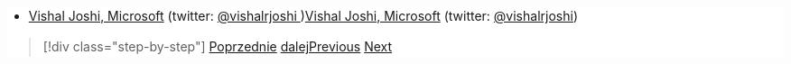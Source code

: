 - <span data-ttu-id="173fd-202">[Vishal Joshi, Microsoft](http://vishaljoshi.blogspot.com/) (twitter: [ @vishalrjoshi ](http://twitter.com/vishalrjoshi))</span><span class="sxs-lookup"><span data-stu-id="173fd-202">[Vishal Joshi, Microsoft](http://vishaljoshi.blogspot.com/) (twitter: [@vishalrjoshi](http://twitter.com/vishalrjoshi))</span></span>

>[!div class="step-by-step"]
<span data-ttu-id="173fd-203">[Poprzednie](deployment-to-a-hosting-provider-migrating-to-sql-server-10-of-12.md)
[dalej](deployment-to-a-hosting-provider-creating-and-installing-deployment-packages-12-of-12.md)</span><span class="sxs-lookup"><span data-stu-id="173fd-203">[Previous](deployment-to-a-hosting-provider-migrating-to-sql-server-10-of-12.md)
[Next](deployment-to-a-hosting-provider-creating-and-installing-deployment-packages-12-of-12.md)</span></span>
